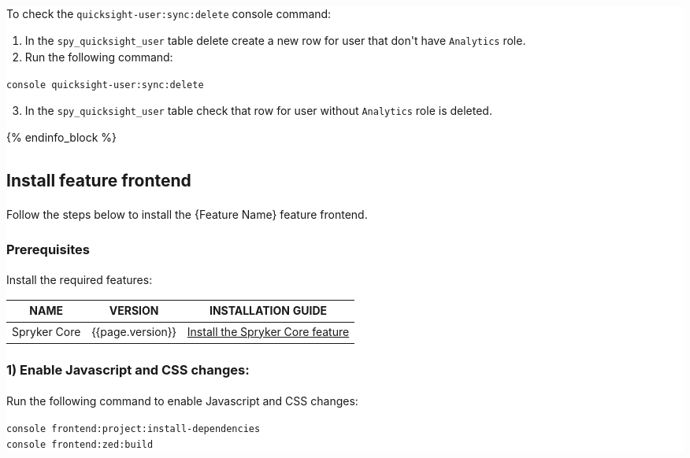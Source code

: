 To check the `quicksight-user:sync:delete` console command:

1. In the `spy_quicksight_user` table delete create a new row for user that don't have `Analytics` role.
2. Run the following command:
```bash
console quicksight-user:sync:delete
```
3. In the `spy_quicksight_user` table check that row for user without `Analytics` role is deleted.

{% endinfo_block %}

## Install feature frontend

Follow the steps below to install the {Feature Name} feature frontend.

### Prerequisites

Install the required features:

| NAME         | VERSION          | INSTALLATION GUIDE                                                                                                                                          |
|--------------|------------------|-------------------------------------------------------------------------------------------------------------------------------------------------------------|
| Spryker Core | {{page.version}} | [Install the Spryker Core feature](/docs/pbc/all/miscellaneous/{{page.version}}/install-and-upgrade/install-features/install-the-spryker-core-feature.html) |

### 1) Enable Javascript and CSS changes:

Run the following command to enable Javascript and CSS changes: 

```bash
console frontend:project:install-dependencies
console frontend:zed:build
```

